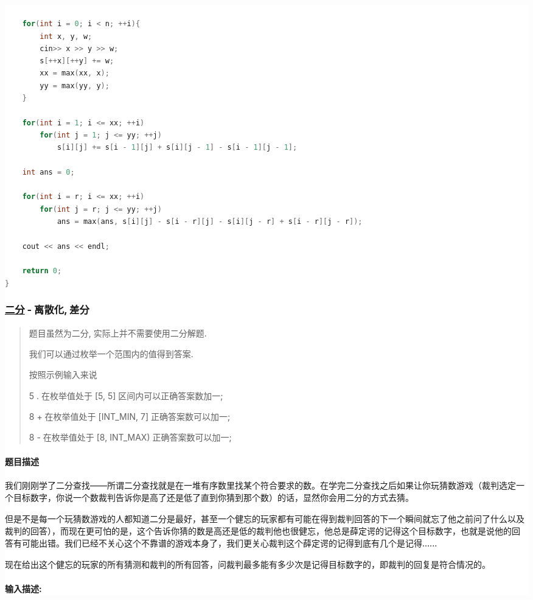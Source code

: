 ```C++
    
    for(int i = 0; i < n; ++i){
        int x, y, w;
        cin>> x >> y >> w;
        s[++x][++y] += w;
        xx = max(xx, x);
        yy = max(yy, y);
    }
    
    for(int i = 1; i <= xx; ++i)
        for(int j = 1; j <= yy; ++j)
            s[i][j] += s[i - 1][j] + s[i][j - 1] - s[i - 1][j - 1];
    
    int ans = 0;
    
    for(int i = r; i <= xx; ++i)
        for(int j = r; j <= yy; ++j)
            ans = max(ans, s[i][j] - s[i - r][j] - s[i][j - r] + s[i - r][j - r]);
    
    cout << ans << endl;
    
    return 0;
}
```



### [二分](https://ac.nowcoder.com/acm/problem/207053) - 离散化, 差分

> 题目虽然为二分, 实际上并不需要使用二分解题.
>
> 我们可以通过枚举一个范围内的值得到答案.
>
> 按照示例输入来说
>
> 5 . 在枚举值处于 [5, 5] 区间内可以正确答案数加一;
>
> 8 + 在枚举值处于 [INT_MIN, 7] 正确答案数可以加一;
>
> 8 - 在枚举值处于 [8, INT_MAX) 正确答案数可以加一;

#### 题目描述                    

  我们刚刚学了二分查找——所谓二分查找就是在一堆有序数里找某个符合要求的数。在学完二分查找之后如果让你玩猜数游戏（裁判选定一个目标数字，你说一个数裁判告诉你是高了还是低了直到你猜到那个数）的话，显然你会用二分的方式去猜。 

  但是不是每一个玩猜数游戏的人都知道二分是最好，甚至一个健忘的玩家都有可能在得到裁判回答的下一个瞬间就忘了他之前问了什么以及裁判的回答），而现在更可怕的是，这个告诉你猜的数是高还是低的裁判他也很健忘，他总是薛定谔的记得这个目标数字，也就是说他的回答有可能出错。我们已经不关心这个不靠谱的游戏本身了，我们更关心裁判这个薛定谔的记得到底有几个是记得...... 

  现在给出这个健忘的玩家的所有猜测和裁判的所有回答，问裁判最多能有多少次是记得目标数字的，即裁判的回复是符合情况的。 

#### 输入描述:
